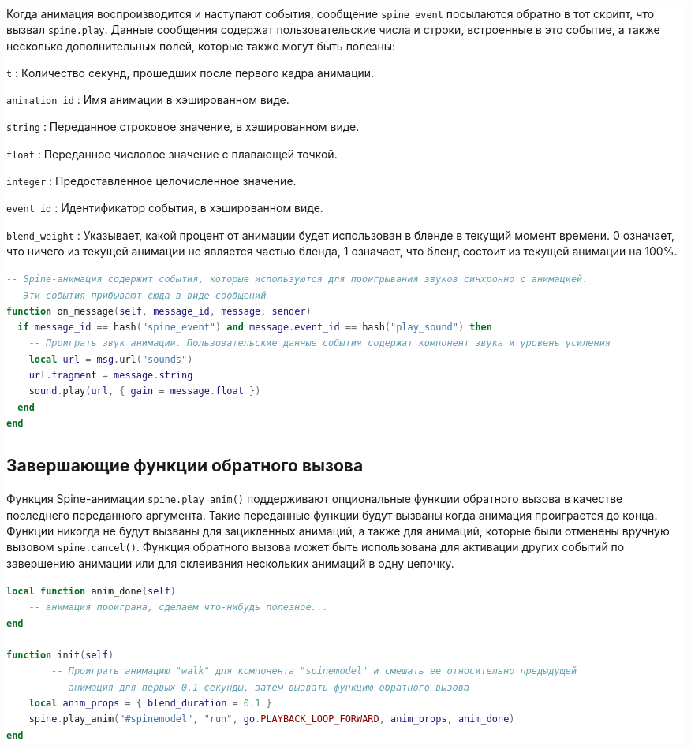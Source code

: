 Когда анимация воспроизводится и наступают события, сообщение `spine_event` посылаются обратно в тот скрипт, что вызвал `spine.play`. Данные сообщения содержат пользовательские числа и строки, встроенные в это событие, а также несколько дополнительных полей, которые также могут быть полезны:

`t`
: Количество секунд, прошедших после первого кадра анимации.

`animation_id`
: Имя анимации в хэшированном виде.

`string`
: Переданное строковое значение, в хэшированном виде.

`float`
: Переданное числовое значение с плавающей точкой.

`integer`
: Предоставленное целочисленное значение.

`event_id`
: Идентификатор события, в хэшированном виде.

`blend_weight`
: Указывает, какой процент от анимации будет использован в бленде в текущий момент времени. 0 означает, что ничего из текущей анимации не является частью бленда, 1 означает, что бленд состоит из текущей анимации на 100%.

```lua
-- Spine-анимация содержит события, которые используются для проигрывания звуков синхронно с анимацией.
-- Эти события прибывают сюда в виде сообщений
function on_message(self, message_id, message, sender)
  if message_id == hash("spine_event") and message.event_id == hash("play_sound") then
    -- Проиграть звук анимации. Пользовательские данные события содержат компонент звука и уровень усиления
    local url = msg.url("sounds")
    url.fragment = message.string
    sound.play(url, { gain = message.float })
  end
end
```

## Завершающие функции обратного вызова

Функция Spine-анимации `spine.play_anim()` поддерживают опциональные функции обратного вызова в качестве последнего переданного аргумента. Такие переданные функции будут вызваны когда анимация проиграется до конца. Функции никогда не будут вызваны для зацикленных анимаций, а также для анимаций, которые были отменены вручную вызовом `spine.cancel()`.  Функция обратного вызова может быть использована для активации других событий по завершению анимации или для склеивания нескольких анимаций в одну цепочку.

```lua
local function anim_done(self)
    -- анимация проиграна, сделаем что-нибудь полезное...
end

function init(self)
        -- Проиграть анимацию "walk" для компонента "spinemodel" и смешать ее относительно предыдущей
        -- анимация для первых 0.1 секунды, затем вызвать функцию обратного вызова
    local anim_props = { blend_duration = 0.1 }
    spine.play_anim("#spinemodel", "run", go.PLAYBACK_LOOP_FORWARD, anim_props, anim_done)
end
```

